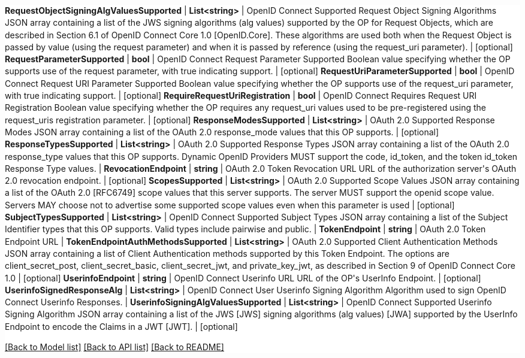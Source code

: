 **RequestObjectSigningAlgValuesSupported** | **List&lt;string&gt;** | OpenID Connect Supported Request Object Signing Algorithms JSON array containing a list of the JWS signing algorithms (alg values) supported by  the OP for Request Objects, which are described in Section 6.1 of  OpenID Connect Core 1.0 [OpenID.Core]. These algorithms are used both when the  Request Object is passed by value (using the request parameter) and when it is  passed by reference (using the request_uri parameter).  | [optional] 
**RequestParameterSupported** | **bool** | OpenID Connect Request Parameter Supported Boolean value specifying whether the OP supports use of the request parameter, with true indicating support.  | [optional] 
**RequestUriParameterSupported** | **bool** | OpenID Connect Request URI Parameter Supported Boolean value specifying whether the OP supports use of the request_uri parameter, with true indicating support.  | [optional] 
**RequireRequestUriRegistration** | **bool** | OpenID Connect Requires Request URI Registration Boolean value specifying whether the OP requires any request_uri values used to be  pre-registered using the request_uris registration parameter.  | [optional] 
**ResponseModesSupported** | **List&lt;string&gt;** | OAuth 2.0 Supported Response Modes JSON array containing a list of the OAuth 2.0 response_mode values that this OP supports.  | [optional] 
**ResponseTypesSupported** | **List&lt;string&gt;** | OAuth 2.0 Supported Response Types JSON array containing a list of the OAuth 2.0 response_type values that this OP supports.  Dynamic OpenID Providers MUST support the code, id_token, and the token id_token Response Type values.  | 
**RevocationEndpoint** | **string** | OAuth 2.0 Token Revocation URL URL of the authorization server&#39;s OAuth 2.0 revocation endpoint.  | [optional] 
**ScopesSupported** | **List&lt;string&gt;** | OAuth 2.0 Supported Scope Values JSON array containing a list of the OAuth 2.0 [RFC6749] scope values that this server supports.  The server MUST support the openid scope value. Servers MAY choose not to advertise  some supported scope values even when this parameter is used  | [optional] 
**SubjectTypesSupported** | **List&lt;string&gt;** | OpenID Connect Supported Subject Types JSON array containing a list of the Subject Identifier types that this OP supports.  Valid types include pairwise and public.  | 
**TokenEndpoint** | **string** | OAuth 2.0 Token Endpoint URL | 
**TokenEndpointAuthMethodsSupported** | **List&lt;string&gt;** | OAuth 2.0 Supported Client Authentication Methods JSON array containing a list of Client Authentication methods supported by this Token Endpoint.  The options are client_secret_post, client_secret_basic, client_secret_jwt,  and private_key_jwt, as described in Section 9 of OpenID Connect Core 1.0  | [optional] 
**UserinfoEndpoint** | **string** | OpenID Connect Userinfo URL URL of the OP&#39;s UserInfo Endpoint.  | [optional] 
**UserinfoSignedResponseAlg** | **List&lt;string&gt;** | OpenID Connect User Userinfo Signing Algorithm Algorithm used to sign OpenID Connect Userinfo Responses.  | 
**UserinfoSigningAlgValuesSupported** | **List&lt;string&gt;** | OpenID Connect Supported Userinfo Signing Algorithm JSON array containing a list of the JWS [JWS] signing algorithms (alg values) [JWA]  supported by the UserInfo Endpoint to encode the Claims in a JWT [JWT].  | [optional] 

[[Back to Model list]](../README.md#documentation-for-models) [[Back to API list]](../README.md#documentation-for-api-endpoints) [[Back to README]](../README.md)

